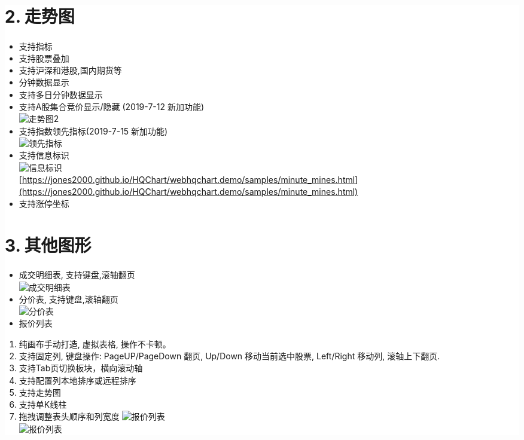 
# 2. 走势图
* 支持指标 <br>
* 支持股票叠加<br>
* 支持沪深和港股,国内期货等<br>
* 分钟数据显示 <br>
* 支持多日分钟数据显示<br>
* 支持A股集合竞价显示/隐藏 (2019-7-12 新加功能)  <br>
![走势图2](/小程序行情模块用例/image/hqchart_minute3.png)
* 支持指数领先指标(2019-7-15  新加功能)  <br>
![领先指标](/小程序行情模块用例/image/hqchart_kline_lock3.png)
* 支持信息标识 <br>
![信息标识](/小程序行情模块用例/image/hqchart_minute_info.png)   
[https://jones2000.github.io/HQChart/webhqchart.demo/samples/minute_mines.html](https://jones2000.github.io/HQChart/webhqchart.demo/samples/minute_mines.html)   
* 支持涨停坐标 <br>

# 3. 其他图形
* 成交明细表, 支持键盘,滚轴翻页<br>
![成交明细表](/小程序行情模块用例/image/deal_list.png)
* 分价表, 支持键盘,滚轴翻页<br>
![分价表](/小程序行情模块用例/image/price_list.png)
* 报价列表  <br>
1. 纯画布手动打造, 虚拟表格, 操作不卡顿。<br>
2. 支持固定列, 键盘操作: PageUP/PageDown 翻页, Up/Down 移动当前选中股票, Left/Right 移动列, 滚轴上下翻页.<br>
3. 支持Tab页切换板块，横向滚动轴<br>
4. 支持配置列本地排序或远程排序<br>
5. 支持走势图
6. 支持单K线柱
7. 拖拽调整表头顺序和列宽度
![报价列表](/小程序行情模块用例/image/hqchart_report.gif)<br>
![报价列表](/小程序行情模块用例/image/hqchart_report2.gif)<br>